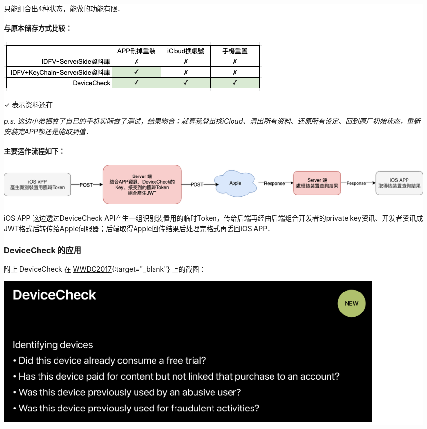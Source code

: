 

只能组合出4种状态，能做的功能有限．



#### 与原本储存方式比较：



![✓ 表示资料还在](/assets/c5e7e580c341/1*fhw8C_wb2ehP_xgwMtPmoQ.png)



✓ 表示资料还在



*p.s. 这边小弟牺牲了自已的手机实际做了测试，结果吻合；就算我登出换iCloud、清出所有资料、还原所有设定、回到原厂初始状态，重新安装完APP都还是能取到值．*



#### 主要运作流程如下：



![](/assets/c5e7e580c341/1*pB25wJ1uEzzznUfT05gfBw.png)



iOS APP 这边透过DeviceCheck API产生一组识别装置用的临时Token，传给后端再经由后端组合开发者的private key资讯、开发者资讯成JWT格式后转传给Apple伺服器；后端取得Apple回传结果后处理完格式再丢回iOS APP．



### DeviceCheck 的应用



附上 DeviceCheck 在 [WWDC2017](https://developer.apple.com/videos/play/wwdc2017/702/){:target="_blank"} 上的截图：



![](/assets/c5e7e580c341/1*yXSqoDouuL4Jl2sM49iLHA.png)
